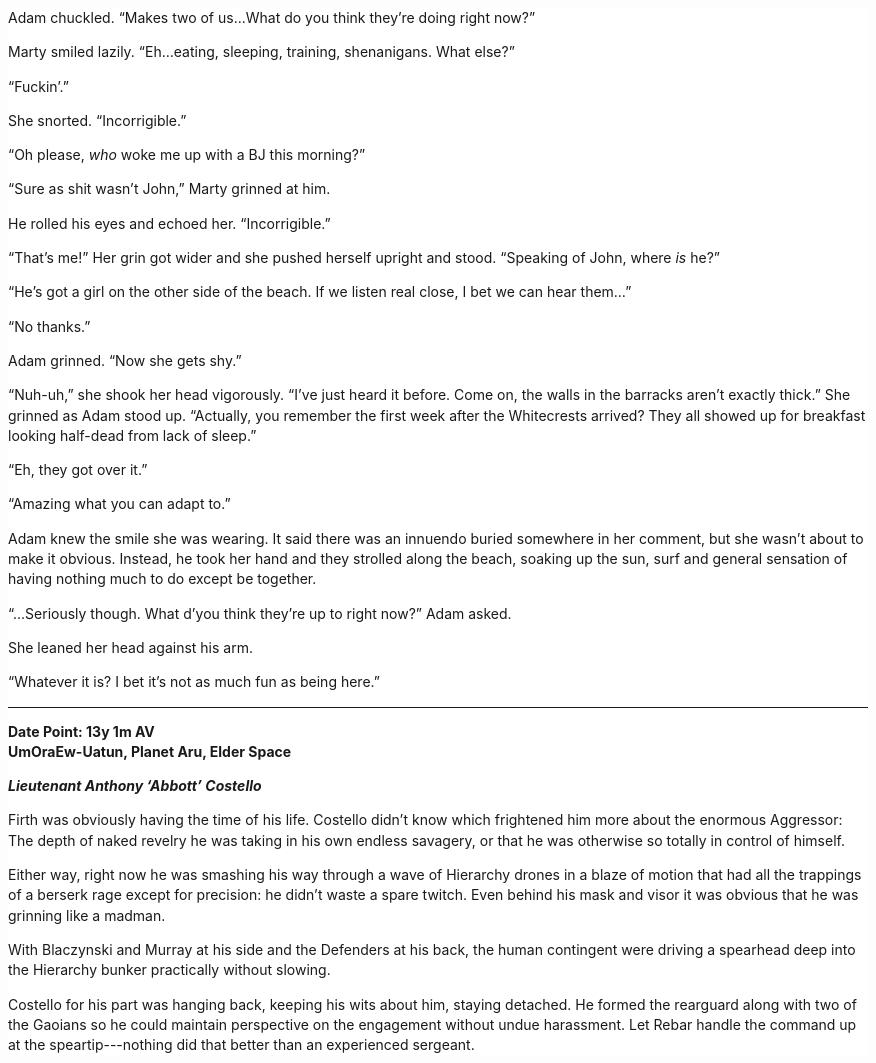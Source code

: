 Adam chuckled. “Makes two of us...What do you think they’re doing right now?”

Marty smiled lazily. “Eh…eating, sleeping, training, shenanigans. What else?”

“Fuckin’.”

She snorted. “Incorrigible.”

“Oh please, *who* woke me up with a BJ this morning?”

“Sure as shit wasn’t John,” Marty grinned at him.

He rolled his eyes and echoed her. “Incorrigible.”

“That’s me!” Her grin got wider and she pushed herself upright and stood. “Speaking of John, where *is* he?”

“He’s got a girl on the other side of the beach. If we listen real close, I bet we can hear them…”

“No thanks.”

Adam grinned. “Now she gets shy.”

“Nuh-uh,” she shook her head vigorously. “I’ve just heard it before. Come on, the walls in the barracks aren’t exactly thick.” She grinned as Adam stood up. “Actually, you remember the first week after the Whitecrests arrived? They all showed up for breakfast looking half-dead from lack of sleep.”

“Eh, they got over it.”

“Amazing what you can adapt to.”

Adam knew the smile she was wearing. It said there was an innuendo buried somewhere in her comment, but she wasn’t about to make it obvious. Instead, he took her hand and they strolled along the beach, soaking up the sun, surf and general sensation of having nothing much to do except be together.

“...Seriously though. What d’you think they’re up to right now?” Adam asked.

She leaned her head against his arm.

“Whatever it is? I bet it’s not as much fun as being here.”

___

**Date Point: 13y 1m AV**    
**UmOraEw-Uatun, Planet Aru, Elder Space**

***Lieutenant Anthony ‘Abbott’ Costello***

Firth was obviously having the time of his life. Costello didn’t know which frightened him more about the enormous Aggressor: The depth of naked revelry he was taking in his own endless savagery, or that he was otherwise so totally in control of himself.

Either way, right now he was smashing his way through a wave of Hierarchy drones in a blaze of motion that had all the trappings of a berserk rage except for precision: he didn’t waste a spare twitch. Even behind his mask and visor it was obvious that he was grinning like a madman.

With Blaczynski and Murray at his side and the Defenders at his back, the human contingent were driving a spearhead deep into the Hierarchy bunker practically without slowing.

Costello for his part was hanging back, keeping his wits about him, staying detached. He formed the rearguard along with two of the Gaoians so he could maintain perspective on the engagement without undue harassment. Let Rebar handle the command up at the speartip---nothing did that better than an experienced sergeant.
